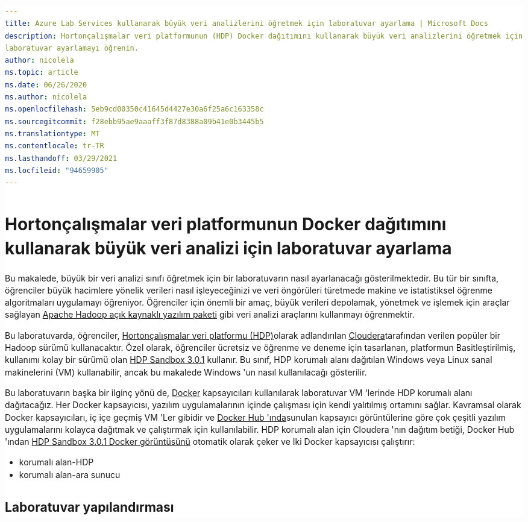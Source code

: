 ```yaml
---
title: Azure Lab Services kullanarak büyük veri analizlerini öğretmek için laboratuvar ayarlama | Microsoft Docs
description: Hortonçalışmalar veri platformunun (HDP) Docker dağıtımını kullanarak büyük veri analizlerini öğretmek için laboratuvar ayarlamayı öğrenin.
author: nicolela
ms.topic: article
ms.date: 06/26/2020
ms.author: nicolela
ms.openlocfilehash: 5eb9cd00350c41645d4427e30a6f25a6c163358c
ms.sourcegitcommit: f28ebb95ae9aaaff3f87d8388a09b41e0b3445b5
ms.translationtype: MT
ms.contentlocale: tr-TR
ms.lasthandoff: 03/29/2021
ms.locfileid: "94659905"
---
```

# <a name="set-up-a-lab-for-big-data-analytics-using-docker-deployment-of-hortonworks-data-platform"></a>Hortonçalışmalar veri platformunun Docker dağıtımını kullanarak büyük veri analizi için laboratuvar ayarlama

Bu makalede, büyük bir veri analizi sınıfı öğretmek için bir laboratuvarın nasıl ayarlanacağı gösterilmektedir.  Bu tür bir sınıfta, öğrenciler büyük hacimlere yönelik verileri nasıl işleyeceğinizi ve veri öngörüleri türetmede makine ve istatistiksel öğrenme algoritmaları uygulamayı öğreniyor.  Öğrenciler için önemli bir amaç, büyük verileri depolamak, yönetmek ve işlemek için araçlar sağlayan [Apache Hadoop açık kaynaklı yazılım paketi](https://hadoop.apache.org/) gibi veri analizi araçlarını kullanmayı öğrenmektir.

Bu laboratuvarda, öğrenciler, [Hortonçalışmalar veri platformu (HDP)](https://www.cloudera.com/products/hdp.html)olarak adlandırılan [Cloudera](https://www.cloudera.com/)tarafından verilen popüler bir Hadoop sürümü kullanacaktır.  Özel olarak, öğrenciler ücretsiz ve öğrenme ve deneme için tasarlanan, platformun Basitleştirilmiş, kullanımı kolay bir sürümü olan [HDP Sandbox 3.0.1](https://www.cloudera.com/tutorials/getting-started-with-hdp-sandbox/1.html) kullanır.  Bu sınıf, HDP korumalı alanı dağıtılan Windows veya Linux sanal makinelerini (VM) kullanabilir, ancak bu makalede Windows 'un nasıl kullanılacağı gösterilir.

Bu laboratuvarın başka bir ilginç yönü de, [Docker](https://www.docker.com/) kapsayıcıları kullanılarak laboratuvar VM 'lerinde HDP korumalı alanı dağıtacağız.  Her Docker kapsayıcısı, yazılım uygulamalarının içinde çalışması için kendi yalıtılmış ortamını sağlar.  Kavramsal olarak Docker kapsayıcıları, iç içe geçmiş VM 'Ler gibidir ve [Docker Hub 'ında](https://www.docker.com/products/docker-hub)sunulan kapsayıcı görüntülerine göre çok çeşitli yazılım uygulamalarını kolayca dağıtmak ve çalıştırmak için kullanılabilir.  HDP korumalı alan için Cloudera 'nın dağıtım betiği, Docker Hub 'ından [HDP Sandbox 3.0.1 Docker görüntüsünü](https://hub.docker.com/r/hortonworks/sandbox-hdp) otomatik olarak çeker ve Iki Docker kapsayıcısı çalıştırır:
  - korumalı alan-HDP
  - korumalı alan-ara sunucu

## <a name="lab-configuration"></a>Laboratuvar yapılandırması
